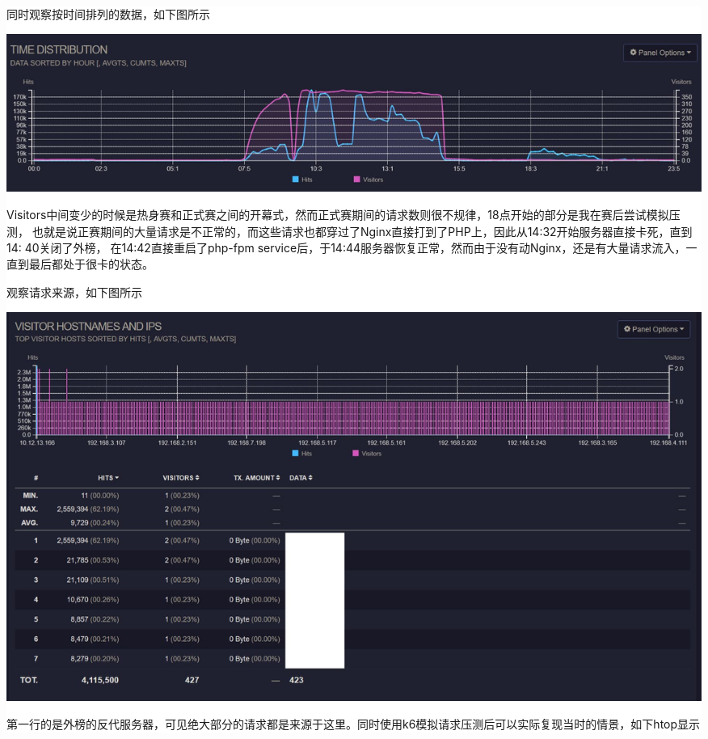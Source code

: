 同时观察按时间排列的数据，如下图所示

![time-distribution](time-distribution.jpg)

Visitors中间变少的时候是热身赛和正式赛之间的开幕式，然而正式赛期间的请求数则很不规律，18点开始的部分是我在赛后尝试模拟压测，
也就是说正赛期间的大量请求是不正常的，而这些请求也都穿过了Nginx直接打到了PHP上，因此从14:32开始服务器直接卡死，直到14:
40关闭了外榜，
在14:42直接重启了php-fpm service后，于14:44服务器恢复正常，然而由于没有动Nginx，还是有大量请求流入，一直到最后都处于很卡的状态。

观察请求来源，如下图所示

![request-source](request-source.jpg)

第一行的是外榜的反代服务器，可见绝大部分的请求都是来源于这里。同时使用k6模拟请求压测后可以实际复现当时的情景，如下htop显示
